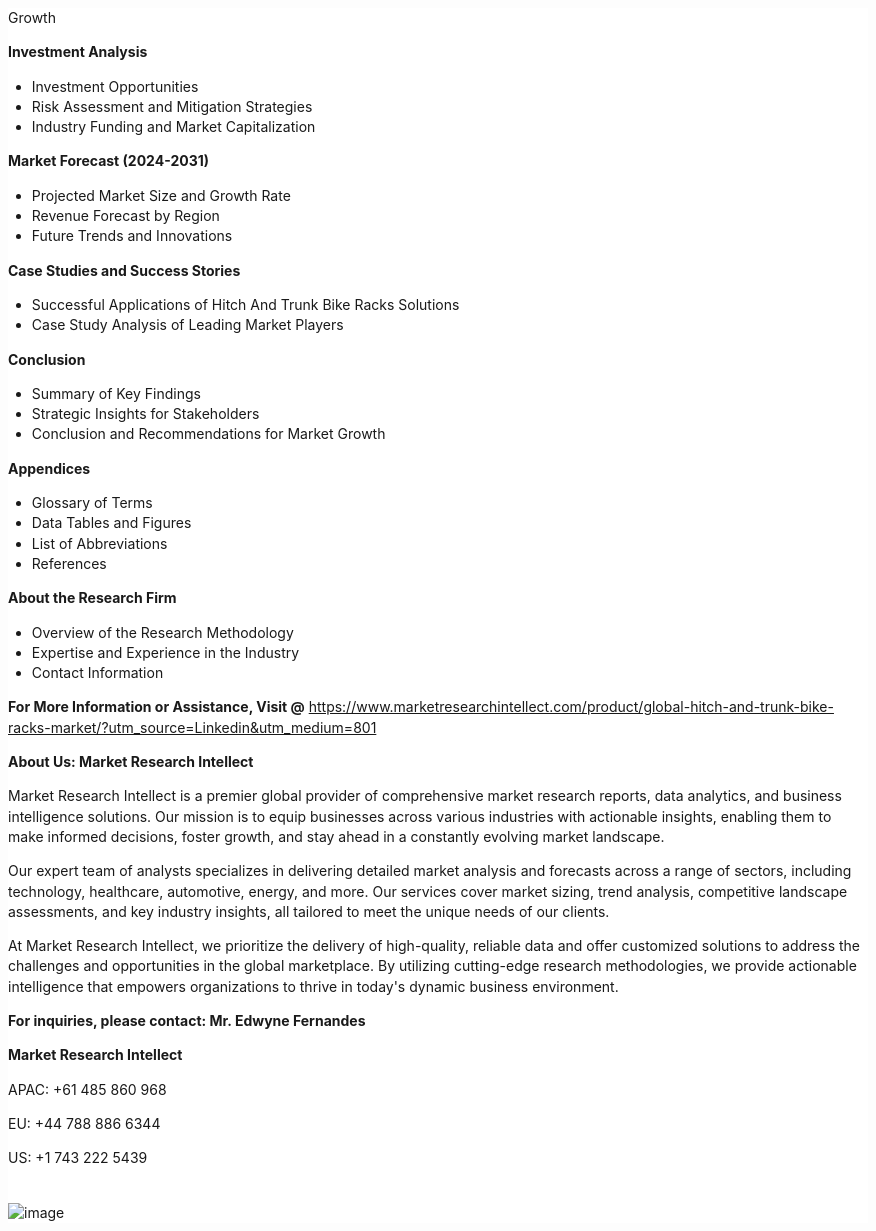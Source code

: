 Growth</li></ul><p><strong>Investment Analysis</strong></p><ul><li>Investment Opportunities</li><li>Risk Assessment and Mitigation Strategies</li><li>Industry Funding and Market Capitalization</li></ul><p><strong>Market Forecast (2024-2031)</strong></p><ul><li>Projected Market Size and Growth Rate</li><li>Revenue Forecast by Region</li><li>Future Trends and Innovations</li></ul><p><strong>Case Studies and Success Stories</strong></p><ul><li>Successful Applications of Hitch And Trunk Bike Racks Solutions</li><li>Case Study Analysis of Leading Market Players</li></ul><p><strong>Conclusion</strong></p><ul><li>Summary of Key Findings</li><li>Strategic Insights for Stakeholders</li><li>Conclusion and Recommendations for Market Growth</li></ul><p><strong>Appendices</strong></p><ul><li>Glossary of Terms</li><li>Data Tables and Figures</li><li>List of Abbreviations</li><li>References</li></ul><p><strong>About the Research Firm</strong></p><ul><li>Overview of the Research Methodology</li><li>Expertise and Experience in the Industry</li><li>Contact Information</li></ul></div><div class="article-main__content" data-test-id="publishing-text-block"><p><span class="font-[700]"><strong>For More Information or Assistance, Visit @</strong>&nbsp;<a href="https://www.marketresearchintellect.com/product/global-hitch-and-trunk-bike-racks-market/?utm_source=Linkedin&utm_medium=801">https://www.marketresearchintellect.com/product/global-hitch-and-trunk-bike-racks-market/?utm_source=Linkedin&utm_medium=801</a></span></p><p><strong>About Us: Market Research Intellect</strong></p><p>Market Research Intellect is a premier global provider of comprehensive market research reports, data analytics, and business intelligence solutions. Our mission is to equip businesses across various industries with actionable insights, enabling them to make informed decisions, foster growth, and stay ahead in a constantly evolving market landscape.</p><p>Our expert team of analysts specializes in delivering detailed market analysis and forecasts across a range of sectors, including technology, healthcare, automotive, energy, and more. Our services cover market sizing, trend analysis, competitive landscape assessments, and key industry insights, all tailored to meet the unique needs of our clients.</p><p>At Market Research Intellect, we prioritize the delivery of high-quality, reliable data and offer customized solutions to address the challenges and opportunities in the global marketplace. By utilizing cutting-edge research methodologies, we provide actionable intelligence that empowers organizations to thrive in today's dynamic business environment.</p><p><strong>For inquiries, please contact: Mr. Edwyne Fernandes</strong></p><p><strong>Market Research Intellect</strong></p><p>APAC: +61 485 860 968</p><p>EU: +44 788 886 6344</p><p>US: +1 743 222 5439</p></div><div class="article-main__content" data-test-id="publishing-text-block">&nbsp;</div>
![image](https://github.com/user-attachments/assets/3af4b234-2ac2-41ea-a1e1-0ccc14f3fab2)

